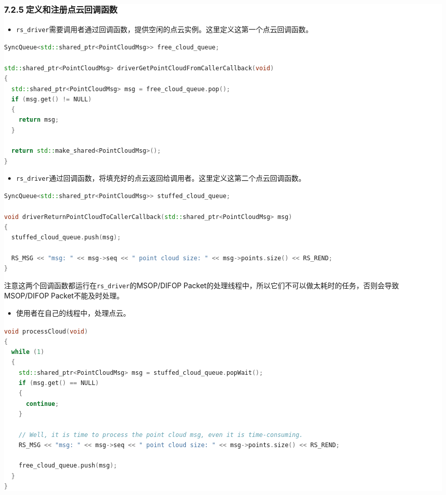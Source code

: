 ### 7.2.5 定义和注册点云回调函数

+ `rs_driver`需要调用者通过回调函数，提供空闲的点云实例。这里定义这第一个点云回调函数。

```c++
SyncQueue<std::shared_ptr<PointCloudMsg>> free_cloud_queue;

std::shared_ptr<PointCloudMsg> driverGetPointCloudFromCallerCallback(void)
{
  std::shared_ptr<PointCloudMsg> msg = free_cloud_queue.pop();
  if (msg.get() != NULL)
  {
    return msg;
  }

  return std::make_shared<PointCloudMsg>();
}
```

+ `rs_driver`通过回调函数，将填充好的点云返回给调用者。这里定义这第二个点云回调函数。

```c++
SyncQueue<std::shared_ptr<PointCloudMsg>> stuffed_cloud_queue;

void driverReturnPointCloudToCallerCallback(std::shared_ptr<PointCloudMsg> msg)
{
  stuffed_cloud_queue.push(msg);

  RS_MSG << "msg: " << msg->seq << " point cloud size: " << msg->points.size() << RS_REND;
}
```

注意这两个回调函数都运行在`rs_driver`的MSOP/DIFOP Packet的处理线程中，所以它们不可以做太耗时的任务，否则会导致MSOP/DIFOP Packet不能及时处理。

+ 使用者在自己的线程中，处理点云。

```c++
void processCloud(void)
{
  while (1)
  {
    std::shared_ptr<PointCloudMsg> msg = stuffed_cloud_queue.popWait();
    if (msg.get() == NULL)
    {
      continue;
    }

    // Well, it is time to process the point cloud msg, even it is time-consuming.
    RS_MSG << "msg: " << msg->seq << " point cloud size: " << msg->points.size() << RS_REND;

    free_cloud_queue.push(msg);
  }
}

```
